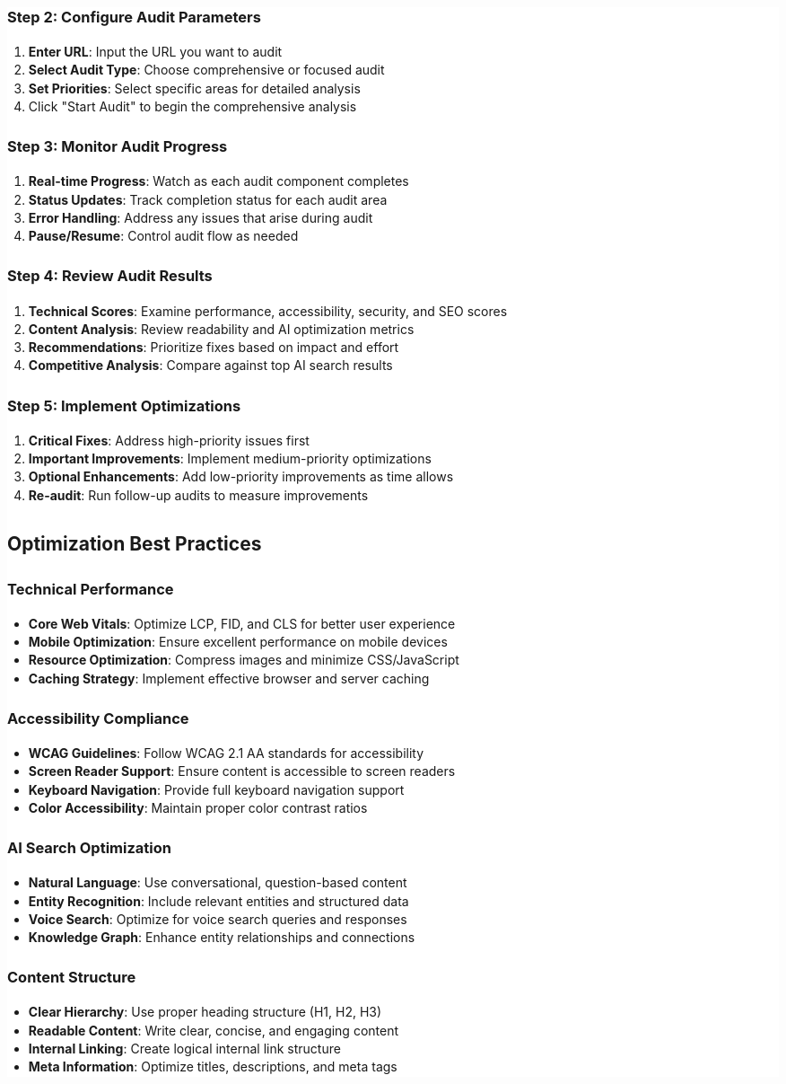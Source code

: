 ### Step 2: Configure Audit Parameters
1. **Enter URL**: Input the URL you want to audit
2. **Select Audit Type**: Choose comprehensive or focused audit
3. **Set Priorities**: Select specific areas for detailed analysis
4. Click "Start Audit" to begin the comprehensive analysis

### Step 3: Monitor Audit Progress
1. **Real-time Progress**: Watch as each audit component completes
2. **Status Updates**: Track completion status for each audit area
3. **Error Handling**: Address any issues that arise during audit
4. **Pause/Resume**: Control audit flow as needed

### Step 4: Review Audit Results
1. **Technical Scores**: Examine performance, accessibility, security, and SEO scores
2. **Content Analysis**: Review readability and AI optimization metrics
3. **Recommendations**: Prioritize fixes based on impact and effort
4. **Competitive Analysis**: Compare against top AI search results

### Step 5: Implement Optimizations
1. **Critical Fixes**: Address high-priority issues first
2. **Important Improvements**: Implement medium-priority optimizations
3. **Optional Enhancements**: Add low-priority improvements as time allows
4. **Re-audit**: Run follow-up audits to measure improvements

## Optimization Best Practices

### Technical Performance
- **Core Web Vitals**: Optimize LCP, FID, and CLS for better user experience
- **Mobile Optimization**: Ensure excellent performance on mobile devices
- **Resource Optimization**: Compress images and minimize CSS/JavaScript
- **Caching Strategy**: Implement effective browser and server caching

### Accessibility Compliance
- **WCAG Guidelines**: Follow WCAG 2.1 AA standards for accessibility
- **Screen Reader Support**: Ensure content is accessible to screen readers
- **Keyboard Navigation**: Provide full keyboard navigation support
- **Color Accessibility**: Maintain proper color contrast ratios

### AI Search Optimization
- **Natural Language**: Use conversational, question-based content
- **Entity Recognition**: Include relevant entities and structured data
- **Voice Search**: Optimize for voice search queries and responses
- **Knowledge Graph**: Enhance entity relationships and connections

### Content Structure
- **Clear Hierarchy**: Use proper heading structure (H1, H2, H3)
- **Readable Content**: Write clear, concise, and engaging content
- **Internal Linking**: Create logical internal link structure
- **Meta Information**: Optimize titles, descriptions, and meta tags
